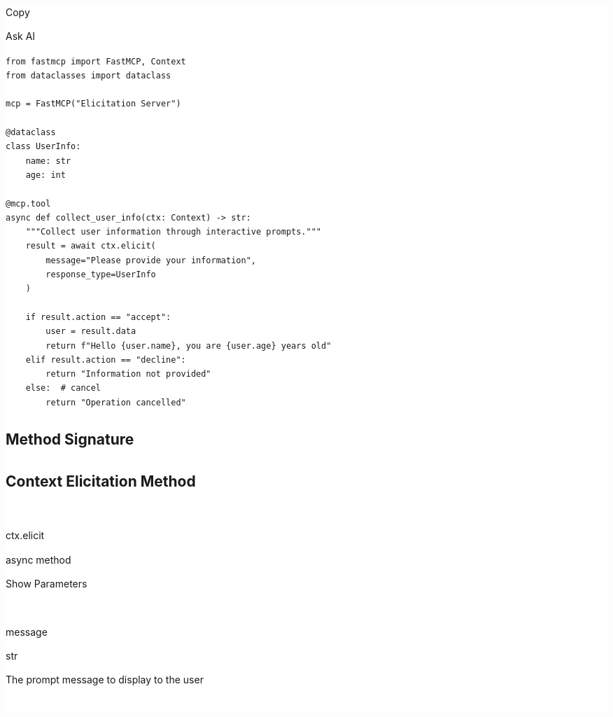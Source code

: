 Copy

Ask AI

```
from fastmcp import FastMCP, Context
from dataclasses import dataclass

mcp = FastMCP("Elicitation Server")

@dataclass
class UserInfo:
    name: str
    age: int

@mcp.tool
async def collect_user_info(ctx: Context) -> str:
    """Collect user information through interactive prompts."""
    result = await ctx.elicit(
        message="Please provide your information",
        response_type=UserInfo
    )

    if result.action == "accept":
        user = result.data
        return f"Hello {user.name}, you are {user.age} years old"
    elif result.action == "decline":
        return "Information not provided"
    else:  # cancel
        return "Operation cancelled"

```

## [​](https://gofastmcp.com/servers/elicitation\#method-signature)  Method Signature

## Context Elicitation Method

[​](https://gofastmcp.com/servers/elicitation#param-ctx-elicit)

ctx.elicit

async method

Show Parameters

[​](https://gofastmcp.com/servers/elicitation#param-message)

message

str

The prompt message to display to the user

[​](https://gofastmcp.com/servers/elicitation#param-response-type)
